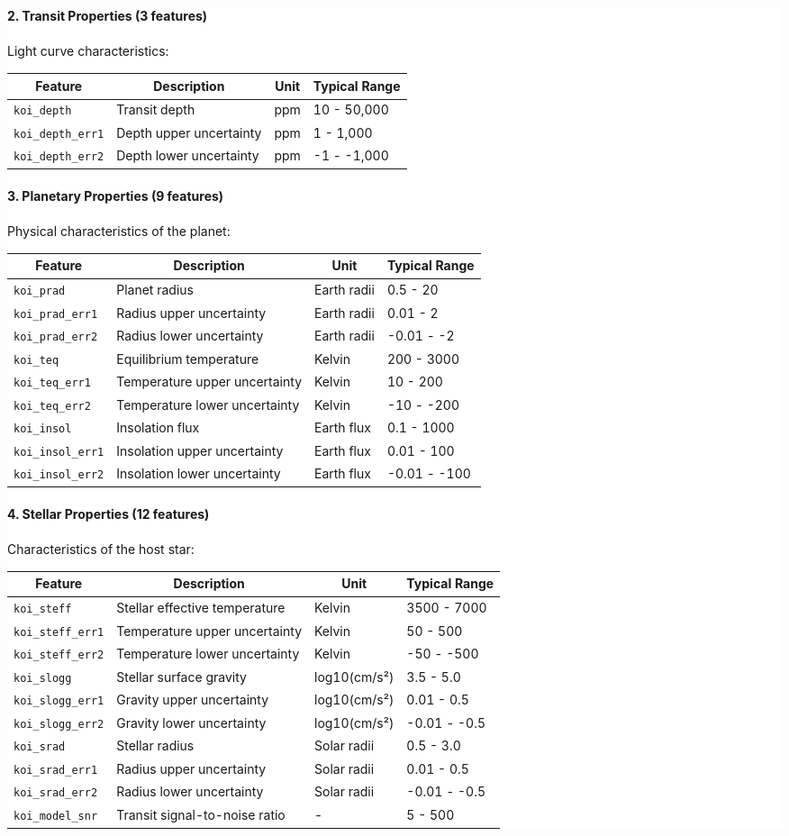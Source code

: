 #### 2. Transit Properties (3 features)
Light curve characteristics:

| Feature | Description | Unit | Typical Range |
|---------|-------------|------|---------------|
| `koi_depth` | Transit depth | ppm | 10 - 50,000 |
| `koi_depth_err1` | Depth upper uncertainty | ppm | 1 - 1,000 |
| `koi_depth_err2` | Depth lower uncertainty | ppm | -1 - -1,000 |

#### 3. Planetary Properties (9 features)
Physical characteristics of the planet:

| Feature | Description | Unit | Typical Range |
|---------|-------------|------|---------------|
| `koi_prad` | Planet radius | Earth radii | 0.5 - 20 |
| `koi_prad_err1` | Radius upper uncertainty | Earth radii | 0.01 - 2 |
| `koi_prad_err2` | Radius lower uncertainty | Earth radii | -0.01 - -2 |
| `koi_teq` | Equilibrium temperature | Kelvin | 200 - 3000 |
| `koi_teq_err1` | Temperature upper uncertainty | Kelvin | 10 - 200 |
| `koi_teq_err2` | Temperature lower uncertainty | Kelvin | -10 - -200 |
| `koi_insol` | Insolation flux | Earth flux | 0.1 - 1000 |
| `koi_insol_err1` | Insolation upper uncertainty | Earth flux | 0.01 - 100 |
| `koi_insol_err2` | Insolation lower uncertainty | Earth flux | -0.01 - -100 |

#### 4. Stellar Properties (12 features)
Characteristics of the host star:

| Feature | Description | Unit | Typical Range |
|---------|-------------|------|---------------|
| `koi_steff` | Stellar effective temperature | Kelvin | 3500 - 7000 |
| `koi_steff_err1` | Temperature upper uncertainty | Kelvin | 50 - 500 |
| `koi_steff_err2` | Temperature lower uncertainty | Kelvin | -50 - -500 |
| `koi_slogg` | Stellar surface gravity | log10(cm/s²) | 3.5 - 5.0 |
| `koi_slogg_err1` | Gravity upper uncertainty | log10(cm/s²) | 0.01 - 0.5 |
| `koi_slogg_err2` | Gravity lower uncertainty | log10(cm/s²) | -0.01 - -0.5 |
| `koi_srad` | Stellar radius | Solar radii | 0.5 - 3.0 |
| `koi_srad_err1` | Radius upper uncertainty | Solar radii | 0.01 - 0.5 |
| `koi_srad_err2` | Radius lower uncertainty | Solar radii | -0.01 - -0.5 |
| `koi_model_snr` | Transit signal-to-noise ratio | - | 5 - 500 |
